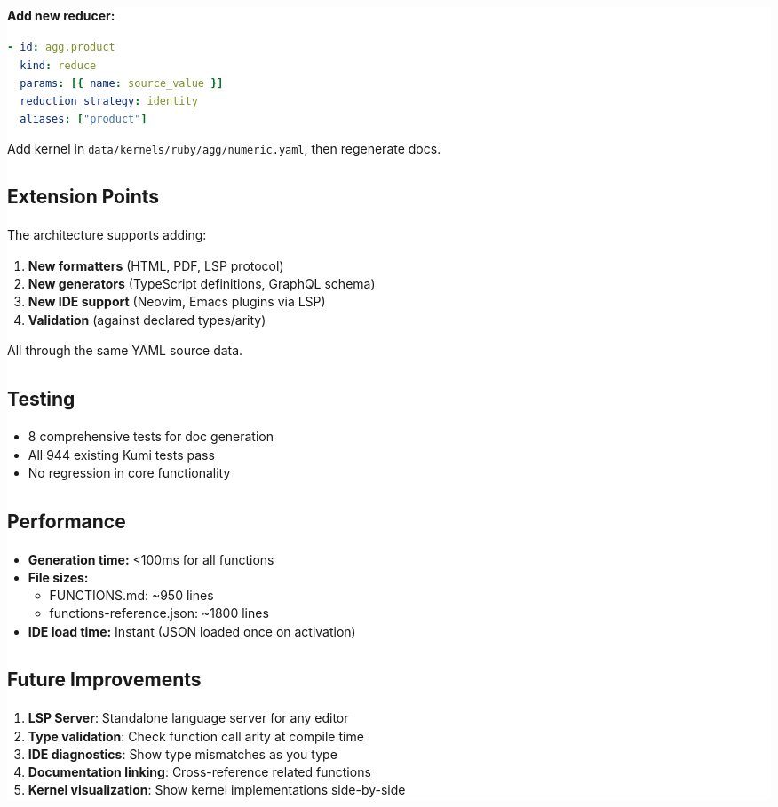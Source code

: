 **Add new reducer:**
```yaml
- id: agg.product
  kind: reduce
  params: [{ name: source_value }]
  reduction_strategy: identity
  aliases: ["product"]
```
Add kernel in `data/kernels/ruby/agg/numeric.yaml`, then regenerate docs.

## Extension Points

The architecture supports adding:

1. **New formatters** (HTML, PDF, LSP protocol)
2. **New generators** (TypeScript definitions, GraphQL schema)
3. **New IDE support** (Neovim, Emacs plugins via LSP)
4. **Validation** (against declared types/arity)

All through the same YAML source data.

## Testing

- 8 comprehensive tests for doc generation
- All 944 existing Kumi tests pass
- No regression in core functionality

## Performance

- **Generation time:** <100ms for all functions
- **File sizes:**
  - FUNCTIONS.md: ~950 lines
  - functions-reference.json: ~1800 lines
- **IDE load time:** Instant (JSON loaded once on activation)

## Future Improvements

1. **LSP Server**: Standalone language server for any editor
2. **Type validation**: Check function call arity at compile time
3. **IDE diagnostics**: Show type mismatches as you type
4. **Documentation linking**: Cross-reference related functions
5. **Kernel visualization**: Show kernel implementations side-by-side
